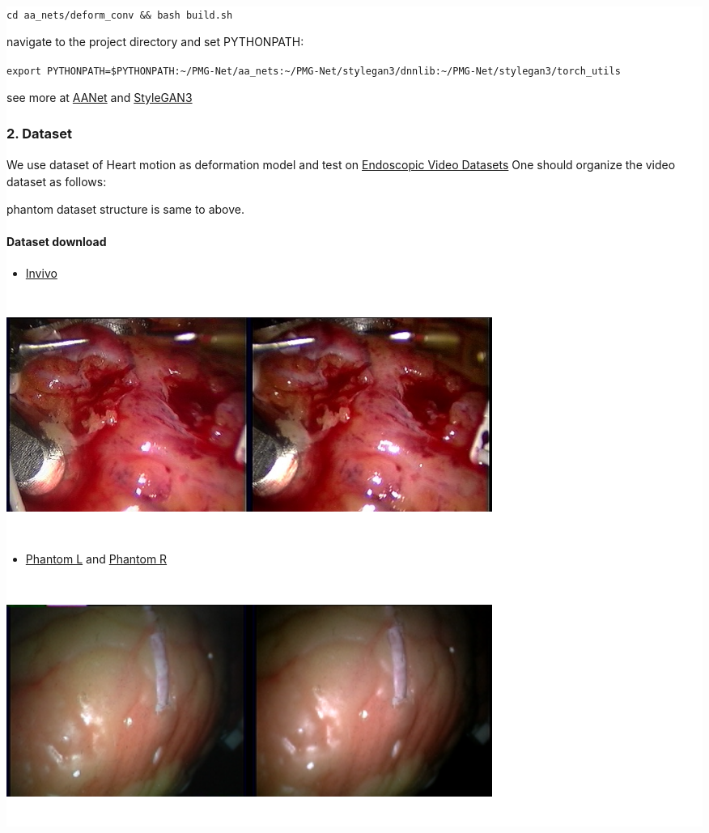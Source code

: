 ```shell
cd aa_nets/deform_conv && bash build.sh
```
navigate to the project directory and set PYTHONPATH:
```
export PYTHONPATH=$PYTHONPATH:~/PMG-Net/aa_nets:~/PMG-Net/stylegan3/dnnlib:~/PMG-Net/stylegan3/torch_utils
```
see more at [AANet](https://github.com/haofeixu/aanet) and [StyleGAN3](https://github.com/NVlabs/stylegan3)

### 2. Dataset 
We use dataset of Heart motion as deformation model and test on [Endoscopic Video Datasets](http://hamlyn.doc.ic.ac.uk/vision/)
One should organize the video dataset as follows:

phantom dataset structure is same to above.
#### Dataset download
- [Invivo](http://hamlyn.doc.ic.ac.uk/vision/data/Dataset4/stereo.avi)

<p align="left">
<img src='pic/invivo_preview_image0.jpg' width=600 height=300 /> 
</p>

- [Phantom L](http://hamlyn.doc.ic.ac.uk/vision/data/Dataset11/f5_dynamic_deint_L.avi) and [Phantom R](http://hamlyn.doc.ic.ac.uk/vision/data/Dataset11/f5_dynamic_deint_R.avi)

<p align="left">
<img src='pic/phantom_preview_image0.bmp' width=600 height=300 /> 
</p>
